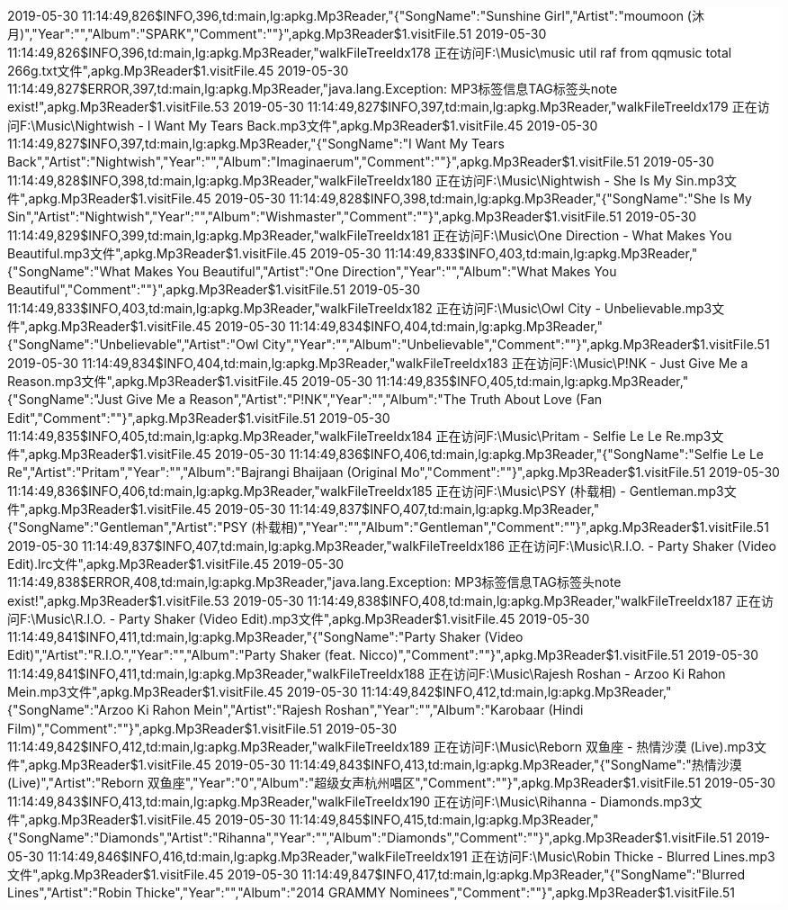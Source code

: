 2019-05-30 11:14:49,826$INFO,396,td:main,lg:apkg.Mp3Reader,"{"SongName":"Sunshine Girl","Artist":"moumoon (沐月)","Year":"","Album":"SPARK","Comment":""}",apkg.Mp3Reader$1.visitFile.51
2019-05-30 11:14:49,826$INFO,396,td:main,lg:apkg.Mp3Reader,"walkFileTreeIdx178	正在访问F:\Music\music util raf from qqmusic total 266g.txt文件",apkg.Mp3Reader$1.visitFile.45
2019-05-30 11:14:49,827$ERROR,397,td:main,lg:apkg.Mp3Reader,"java.lang.Exception: MP3标签信息TAG标签头note exist!",apkg.Mp3Reader$1.visitFile.53
2019-05-30 11:14:49,827$INFO,397,td:main,lg:apkg.Mp3Reader,"walkFileTreeIdx179	正在访问F:\Music\Nightwish - I Want My Tears Back.mp3文件",apkg.Mp3Reader$1.visitFile.45
2019-05-30 11:14:49,827$INFO,397,td:main,lg:apkg.Mp3Reader,"{"SongName":"I Want My Tears Back","Artist":"Nightwish","Year":"","Album":"Imaginaerum","Comment":""}",apkg.Mp3Reader$1.visitFile.51
2019-05-30 11:14:49,828$INFO,398,td:main,lg:apkg.Mp3Reader,"walkFileTreeIdx180	正在访问F:\Music\Nightwish - She Is My Sin.mp3文件",apkg.Mp3Reader$1.visitFile.45
2019-05-30 11:14:49,828$INFO,398,td:main,lg:apkg.Mp3Reader,"{"SongName":"She Is My Sin","Artist":"Nightwish","Year":"","Album":"Wishmaster","Comment":""}",apkg.Mp3Reader$1.visitFile.51
2019-05-30 11:14:49,829$INFO,399,td:main,lg:apkg.Mp3Reader,"walkFileTreeIdx181	正在访问F:\Music\One Direction - What Makes You Beautiful.mp3文件",apkg.Mp3Reader$1.visitFile.45
2019-05-30 11:14:49,833$INFO,403,td:main,lg:apkg.Mp3Reader,"{"SongName":"What Makes You Beautiful","Artist":"One Direction","Year":"","Album":"What Makes You Beautiful","Comment":""}",apkg.Mp3Reader$1.visitFile.51
2019-05-30 11:14:49,833$INFO,403,td:main,lg:apkg.Mp3Reader,"walkFileTreeIdx182	正在访问F:\Music\Owl City - Unbelievable.mp3文件",apkg.Mp3Reader$1.visitFile.45
2019-05-30 11:14:49,834$INFO,404,td:main,lg:apkg.Mp3Reader,"{"SongName":"Unbelievable","Artist":"Owl City","Year":"","Album":"Unbelievable","Comment":""}",apkg.Mp3Reader$1.visitFile.51
2019-05-30 11:14:49,834$INFO,404,td:main,lg:apkg.Mp3Reader,"walkFileTreeIdx183	正在访问F:\Music\P!NK - Just Give Me a Reason.mp3文件",apkg.Mp3Reader$1.visitFile.45
2019-05-30 11:14:49,835$INFO,405,td:main,lg:apkg.Mp3Reader,"{"SongName":"Just Give Me a Reason","Artist":"P!NK","Year":"","Album":"The Truth About Love (Fan Edit","Comment":""}",apkg.Mp3Reader$1.visitFile.51
2019-05-30 11:14:49,835$INFO,405,td:main,lg:apkg.Mp3Reader,"walkFileTreeIdx184	正在访问F:\Music\Pritam - Selfie Le Le Re.mp3文件",apkg.Mp3Reader$1.visitFile.45
2019-05-30 11:14:49,836$INFO,406,td:main,lg:apkg.Mp3Reader,"{"SongName":"Selfie Le Le Re","Artist":"Pritam","Year":"","Album":"Bajrangi Bhaijaan (Original Mo","Comment":""}",apkg.Mp3Reader$1.visitFile.51
2019-05-30 11:14:49,836$INFO,406,td:main,lg:apkg.Mp3Reader,"walkFileTreeIdx185	正在访问F:\Music\PSY (朴载相) - Gentleman.mp3文件",apkg.Mp3Reader$1.visitFile.45
2019-05-30 11:14:49,837$INFO,407,td:main,lg:apkg.Mp3Reader,"{"SongName":"Gentleman","Artist":"PSY (朴载相)","Year":"","Album":"Gentleman","Comment":""}",apkg.Mp3Reader$1.visitFile.51
2019-05-30 11:14:49,837$INFO,407,td:main,lg:apkg.Mp3Reader,"walkFileTreeIdx186	正在访问F:\Music\R.I.O. - Party Shaker (Video Edit).lrc文件",apkg.Mp3Reader$1.visitFile.45
2019-05-30 11:14:49,838$ERROR,408,td:main,lg:apkg.Mp3Reader,"java.lang.Exception: MP3标签信息TAG标签头note exist!",apkg.Mp3Reader$1.visitFile.53
2019-05-30 11:14:49,838$INFO,408,td:main,lg:apkg.Mp3Reader,"walkFileTreeIdx187	正在访问F:\Music\R.I.O. - Party Shaker (Video Edit).mp3文件",apkg.Mp3Reader$1.visitFile.45
2019-05-30 11:14:49,841$INFO,411,td:main,lg:apkg.Mp3Reader,"{"SongName":"Party Shaker (Video Edit)","Artist":"R.I.O.","Year":"","Album":"Party Shaker (feat. Nicco)","Comment":""}",apkg.Mp3Reader$1.visitFile.51
2019-05-30 11:14:49,841$INFO,411,td:main,lg:apkg.Mp3Reader,"walkFileTreeIdx188	正在访问F:\Music\Rajesh Roshan - Arzoo Ki Rahon Mein.mp3文件",apkg.Mp3Reader$1.visitFile.45
2019-05-30 11:14:49,842$INFO,412,td:main,lg:apkg.Mp3Reader,"{"SongName":"Arzoo Ki Rahon Mein","Artist":"Rajesh Roshan","Year":"","Album":"Karobaar  (Hindi Film)","Comment":""}",apkg.Mp3Reader$1.visitFile.51
2019-05-30 11:14:49,842$INFO,412,td:main,lg:apkg.Mp3Reader,"walkFileTreeIdx189	正在访问F:\Music\Reborn 双鱼座 - 热情沙漠 (Live).mp3文件",apkg.Mp3Reader$1.visitFile.45
2019-05-30 11:14:49,843$INFO,413,td:main,lg:apkg.Mp3Reader,"{"SongName":"热情沙漠 (Live)","Artist":"Reborn 双鱼座","Year":"0","Album":"超级女声杭州唱区","Comment":""}",apkg.Mp3Reader$1.visitFile.51
2019-05-30 11:14:49,843$INFO,413,td:main,lg:apkg.Mp3Reader,"walkFileTreeIdx190	正在访问F:\Music\Rihanna - Diamonds.mp3文件",apkg.Mp3Reader$1.visitFile.45
2019-05-30 11:14:49,845$INFO,415,td:main,lg:apkg.Mp3Reader,"{"SongName":"Diamonds","Artist":"Rihanna","Year":"","Album":"Diamonds","Comment":""}",apkg.Mp3Reader$1.visitFile.51
2019-05-30 11:14:49,846$INFO,416,td:main,lg:apkg.Mp3Reader,"walkFileTreeIdx191	正在访问F:\Music\Robin Thicke - Blurred Lines.mp3文件",apkg.Mp3Reader$1.visitFile.45
2019-05-30 11:14:49,847$INFO,417,td:main,lg:apkg.Mp3Reader,"{"SongName":"Blurred Lines","Artist":"Robin Thicke","Year":"","Album":"2014 GRAMMY Nominees","Comment":""}",apkg.Mp3Reader$1.visitFile.51